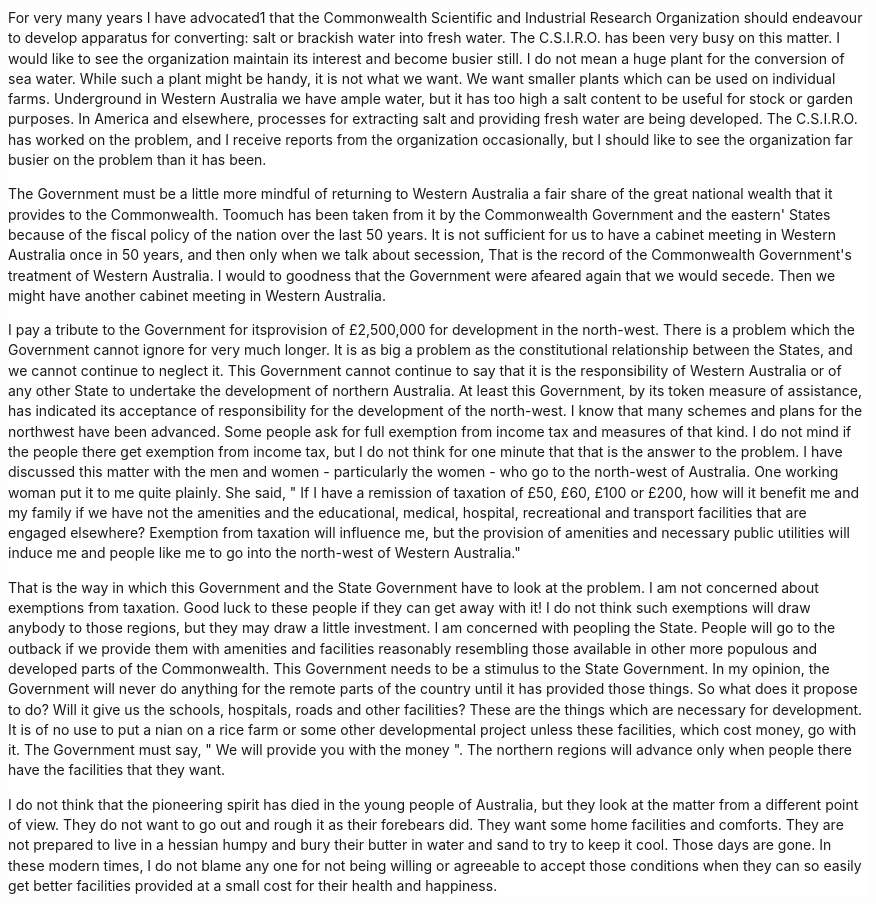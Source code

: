 For very many years I have advocated1 that the Commonwealth Scientific and Industrial Research Organization should endeavour to develop apparatus for converting: salt or brackish water into fresh water. The C.S.I.R.O. has been very busy on this matter. I would like to see the organization maintain its interest and become busier still. I do not mean a huge plant for the conversion of sea water. While such a plant might be handy, it is not what we want. We want smaller plants which can be used on individual farms. Underground in Western Australia we have ample water, but it has too high a salt content to be useful for stock or garden purposes. In America and elsewhere, processes for extracting salt and providing fresh water are being developed. The C.S.I.R.O. has worked on the problem, and I receive reports from the organization occasionally, but I should like to see the organization far busier on the problem than it has been. 

The Government must be a little more mindful of returning to Western Australia a fair share of the great national wealth that it provides to the Commonwealth. Toomuch has been taken from it by the Commonwealth Government and the eastern' States because of the fiscal policy of the nation over the last 50 years. It is not sufficient for us to have a cabinet meeting in Western Australia once in 50 years, and then only when we talk about secession, That is the record of the Commonwealth Government's treatment of Western Australia. I would to goodness that the Government were afeared again that we would secede. Then we might have another cabinet meeting in Western Australia. 

I pay a tribute to the Government for itsprovision of £2,500,000 for development in the north-west. There is a problem which the Government cannot ignore for very much longer. It is as big a problem as the constitutional relationship between the States, and we cannot continue to neglect it. This Government cannot continue to say that it is the responsibility of Western Australia or of any other State to undertake the development of northern Australia. At least this Government, by its token measure of assistance, has indicated its acceptance of responsibility for the development of the north-west. I know that many schemes and plans for the northwest have been advanced. Some people ask for full exemption from income tax and measures of that kind. I do not mind if the people there get exemption from income tax, but I do not think for one minute that that is the answer to the problem. I have discussed this matter with the men and women - particularly the women - who go to the north-west of Australia. One working woman put it to me quite plainly. She said, " If I have a remission of taxation of £50, £60, £100 or £200, how will it benefit me and my family if we have not the amenities and the educational, medical, hospital, recreational and transport facilities that are engaged elsewhere? Exemption from taxation will influence me, but the provision of amenities and necessary public utilities will induce me and people like me to go into the north-west of Western Australia." 

That is the way in which this Government and the State Government have to look at the problem. I am not concerned about exemptions from taxation. Good luck to these people if they can get away with it! I do not think such exemptions will draw anybody to those regions, but they may draw a little investment. I am concerned with peopling the State. People will go to the outback if we provide them with amenities and facilities reasonably resembling those available in other more populous and developed parts of the Commonwealth. This Government needs to be a stimulus to the State Government. In my opinion, the Government will never do anything for the remote parts of the country until it has provided those things. So what does it propose to do? Will it give us the schools, hospitals, roads and other facilities? These are the things which are necessary for development. It is of no use to put a nian on a rice farm or some other developmental project unless these facilities, which cost money, go with it. The Government must say, " We will provide you with the money ". The northern regions will advance only when people there have the facilities that they want. 

I do not think that the pioneering spirit has died in the young people of Australia, but they look at the matter from a different point of view. They do not want to go out and rough it as their forebears did. They want some home facilities and comforts. They are not prepared to live in a hessian humpy and bury their butter in water and sand to try to keep it cool. Those days are gone. In these modern times, I do not blame any one for not being willing or agreeable to accept those conditions when they can so easily get better facilities provided at a small cost for their health and happiness. 
